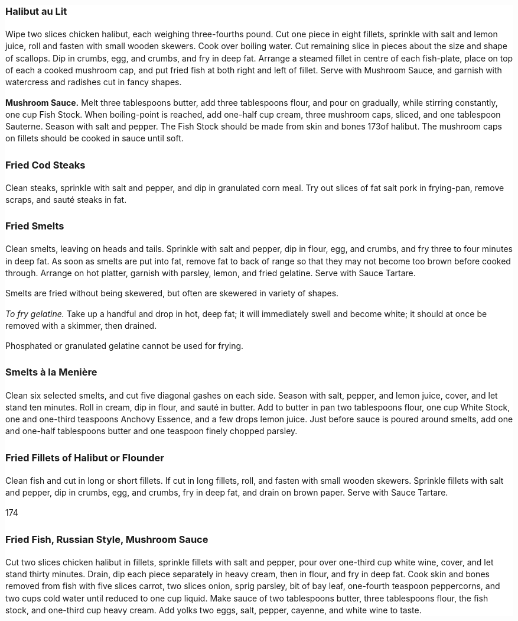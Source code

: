 ### Halibut au Lit

Wipe two slices chicken halibut, each weighing three-fourths pound. Cut one piece in eight fillets, sprinkle with salt and lemon juice, roll and fasten with small wooden skewers. Cook over boiling water. Cut remaining slice in pieces about the size and shape of scallops. Dip in crumbs, egg, and crumbs, and fry in deep fat. Arrange a steamed fillet in centre of each fish-plate, place on top of each a cooked mushroom cap, and put fried fish at both right and left of fillet. Serve with Mushroom Sauce, and garnish with watercress and radishes cut in fancy shapes.

**Mushroom Sauce.** Melt three tablespoons butter, add three tablespoons flour, and pour on gradually, while stirring constantly, one cup Fish Stock. When boiling-point is reached, add one-half cup cream, three mushroom caps, sliced, and one tablespoon Sauterne. Season with salt and pepper. The Fish Stock should be made from skin and bones 173of halibut. The mushroom caps on fillets should be cooked in sauce until soft.

### Fried Cod Steaks

Clean steaks, sprinkle with salt and pepper, and dip in granulated corn meal. Try out slices of fat salt pork in frying-pan, remove scraps, and sauté steaks in fat.

### Fried Smelts

Clean smelts, leaving on heads and tails. Sprinkle with salt and pepper, dip in flour, egg, and crumbs, and fry three to four minutes in deep fat. As soon as smelts are put into fat, remove fat to back of range so that they may not become too brown before cooked through. Arrange on hot platter, garnish with parsley, lemon, and fried gelatine. Serve with Sauce Tartare.

Smelts are fried without being skewered, but often are skewered in variety of shapes.

_To fry gelatine._ Take up a handful and drop in hot, deep fat; it will immediately swell and become white; it should at once be removed with a skimmer, then drained.

Phosphated or granulated gelatine cannot be used for frying.

### Smelts à la Menière

Clean six selected smelts, and cut five diagonal gashes on each side. Season with salt, pepper, and lemon juice, cover, and let stand ten minutes. Roll in cream, dip in flour, and sauté in butter. Add to butter in pan two tablespoons flour, one cup White Stock, one and one-third teaspoons Anchovy Essence, and a few drops lemon juice. Just before sauce is poured around smelts, add one and one-half tablespoons butter and one teaspoon finely chopped parsley.

### Fried Fillets of Halibut or Flounder

Clean fish and cut in long or short fillets. If cut in long fillets, roll, and fasten with small wooden skewers. Sprinkle fillets with salt and pepper, dip in crumbs, egg, and crumbs, fry in deep fat, and drain on brown paper. Serve with Sauce Tartare.

174

### Fried Fish, Russian Style, Mushroom Sauce

Cut two slices chicken halibut in fillets, sprinkle fillets with salt and pepper, pour over one-third cup white wine, cover, and let stand thirty minutes. Drain, dip each piece separately in heavy cream, then in flour, and fry in deep fat. Cook skin and bones removed from fish with five slices carrot, two slices onion, sprig parsley, bit of bay leaf, one-fourth teaspoon peppercorns, and two cups cold water until reduced to one cup liquid. Make sauce of two tablespoons butter, three tablespoons flour, the fish stock, and one-third cup heavy cream. Add yolks two eggs, salt, pepper, cayenne, and white wine to taste.
